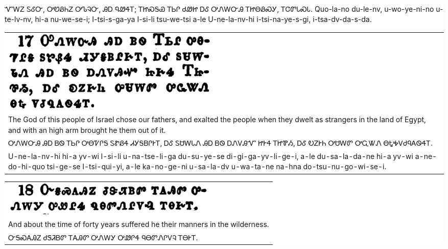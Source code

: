 <td>ᏉᎳᏃ ᏚᎴᏅ, ᎤᏬᏰᏂᏃ ᎤᏖᎸᏅ, ᎯᎠ ᏄᏪᏎᎢ; ᎢᏥᏍᎦᏯ ᎢᏏᎵ ᏧᏪᏥ ᎠᎴ ᎤᏁᎳᏅᎯ ᎢᏥᎾᏰᏍᎩ, ᎢᏣᏛᏓᏍᏓ.</td>
</tr>
<tr class="even">
<td>Quo-la-no du-le-nv, u-wo-ye-ni-no u-te-lv-nv, hi-a nu-we-se-i; I-tsi-s-ga-ya I-si-li tsu-we-tsi a-le U-ne-la-nv-hi i-tsi-na-ye-s-gi, i-tsa-dv-da-s-da.</td>
</tr>
</tbody>
</table>

<table>
<tbody>
<tr class="odd">
<td><a href="051317.png"><img src="051317.png" width="400" /></a></td>
</tr>
<tr class="even">
<td>The God of this people of Israel chose our fathers, and exalted the people when they dwelt as strangers in the land of Egypt, and with an high arm brought he them out of it.</td>
</tr>
<tr class="odd">
<td>ᎤᏁᎳᏅᎯ ᎯᎠ ᏴᏫ ᎢᏏᎵ ᎤᎾᏤᎵᎦ ᏚᏑᏰᏎ ᏗᎩᎦᏴᎵᎨᎢ, ᎠᎴ ᏚᏌᎳᏓᏁ ᎯᎠ ᏴᏫ ᎠᏁᏙᎯᏉ ᏥᎨᏎ ᎢᏥᏈᏱ, ᎠᎴ ᎧᏃᎨᏂ ᎤᏌᎳᏛ ᎤᏩᏔᏁ ᎾᎿᎭᏙᏧᏄᎪᏫᏎᎢ.</td>
</tr>
<tr class="even">
<td>U-ne-la-nv-hi hi-a yv-wi I-si-li u-na-tse-li-ga du-su-ye-se di-gi-ga-yv-li-ge-i, a-le du-sa-la-da-ne hi-a yv-wi a-ne-do-hi-quo tsi-ge-se I-tsi-qui-yi, a-le ka-no-ge-ni u-sa-la-dv u-wa-ta-ne na-hna do-tsu-nu-go-wi-se-i.</td>
</tr>
</tbody>
</table>

<table>
<tbody>
<tr class="odd">
<td><a href="051318.png"><img src="051318.png" width="400" /></a></td>
</tr>
<tr class="even">
<td>And about the time of forty years suffered he their manners in the wilderness.</td>
</tr>
<tr class="odd">
<td>ᏅᎦᏍᎪᎯᏃ ᏧᏕᏘᏴᏛ ᎢᎪᎯᏛ ᎤᏁᎳᎩ ᎤᏪᎵᏎ ᏄᎾᏛᏁᎵᏙᎸ ᎢᎾᎨᎢ.</td>
</tr>